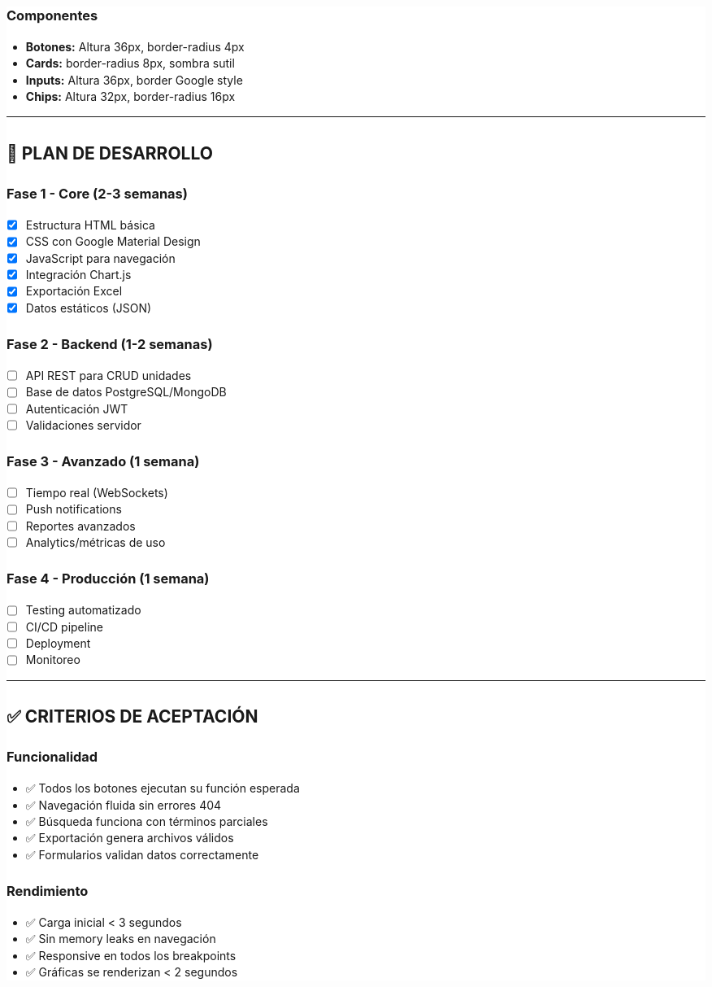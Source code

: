 ### Componentes
- **Botones:** Altura 36px, border-radius 4px
- **Cards:** border-radius 8px, sombra sutil
- **Inputs:** Altura 36px, border Google style
- **Chips:** Altura 32px, border-radius 16px

---

## 🚀 PLAN DE DESARROLLO

### Fase 1 - Core (2-3 semanas)
- [x] Estructura HTML básica
- [x] CSS con Google Material Design  
- [x] JavaScript para navegación
- [x] Integración Chart.js
- [x] Exportación Excel
- [x] Datos estáticos (JSON)

### Fase 2 - Backend (1-2 semanas)
- [ ] API REST para CRUD unidades
- [ ] Base de datos PostgreSQL/MongoDB
- [ ] Autenticación JWT
- [ ] Validaciones servidor

### Fase 3 - Avanzado (1 semana)
- [ ] Tiempo real (WebSockets)
- [ ] Push notifications
- [ ] Reportes avanzados  
- [ ] Analytics/métricas de uso

### Fase 4 - Producción (1 semana)
- [ ] Testing automatizado
- [ ] CI/CD pipeline
- [ ] Deployment
- [ ] Monitoreo

---

## ✅ CRITERIOS DE ACEPTACIÓN

### Funcionalidad
- ✅ Todos los botones ejecutan su función esperada
- ✅ Navegación fluida sin errores 404
- ✅ Búsqueda funciona con términos parciales
- ✅ Exportación genera archivos válidos
- ✅ Formularios validan datos correctamente

### Rendimiento  
- ✅ Carga inicial < 3 segundos
- ✅ Sin memory leaks en navegación
- ✅ Responsive en todos los breakpoints
- ✅ Gráficas se renderizan < 2 segundos

